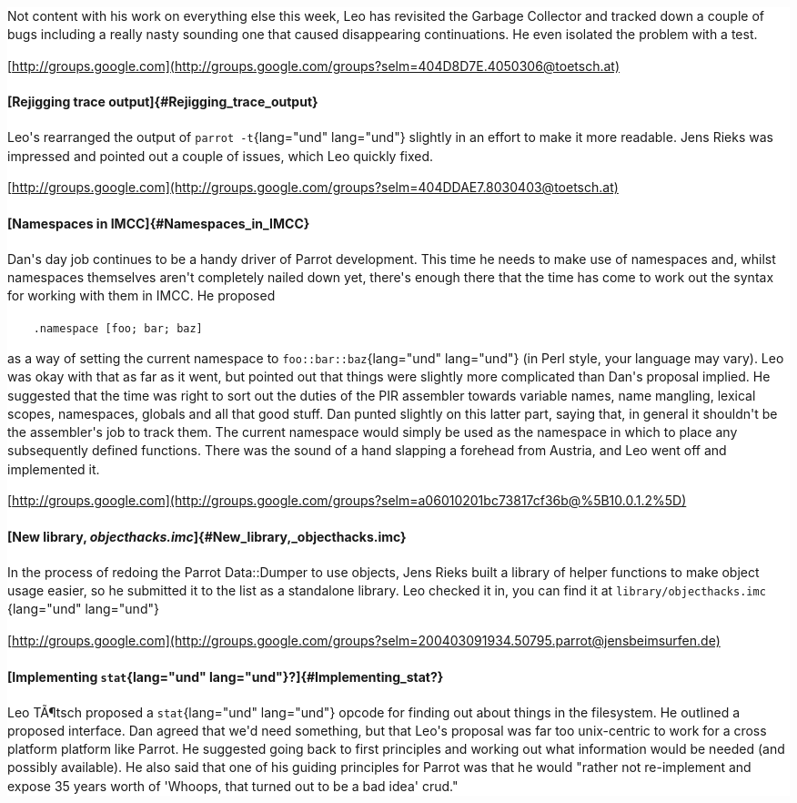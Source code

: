 Not content with his work on everything else this week, Leo has
revisited the Garbage Collector and tracked down a couple of bugs
including a really nasty sounding one that caused disappearing
continuations. He even isolated the problem with a test.

[http://groups.google.com](http://groups.google.com/groups?selm=404D8D7E.4050306@toetsch.at)

#### [Rejigging trace output]{#Rejigging_trace_output}

Leo's rearranged the output of `parrot -t`{lang="und" lang="und"}
slightly in an effort to make it more readable. Jens Rieks was impressed
and pointed out a couple of issues, which Leo quickly fixed.

[http://groups.google.com](http://groups.google.com/groups?selm=404DDAE7.8030403@toetsch.at)

#### [Namespaces in IMCC]{#Namespaces_in_IMCC}

Dan's day job continues to be a handy driver of Parrot development. This
time he needs to make use of namespaces and, whilst namespaces
themselves aren't completely nailed down yet, there's enough there that
the time has come to work out the syntax for working with them in IMCC.
He proposed

        .namespace [foo; bar; baz]

as a way of setting the current namespace to `foo::bar::baz`{lang="und"
lang="und"} (in Perl style, your language may vary). Leo was okay with
that as far as it went, but pointed out that things were slightly more
complicated than Dan's proposal implied. He suggested that the time was
right to sort out the duties of the PIR assembler towards variable
names, name mangling, lexical scopes, namespaces, globals and all that
good stuff. Dan punted slightly on this latter part, saying that, in
general it shouldn't be the assembler's job to track them. The current
namespace would simply be used as the namespace in which to place any
subsequently defined functions. There was the sound of a hand slapping a
forehead from Austria, and Leo went off and implemented it.

[http://groups.google.com](http://groups.google.com/groups?selm=a06010201bc73817cf36b@%5B10.0.1.2%5D)

#### [New library, *objecthacks.imc*]{#New_library,_objecthacks.imc}

In the process of redoing the Parrot Data::Dumper to use objects, Jens
Rieks built a library of helper functions to make object usage easier,
so he submitted it to the list as a standalone library. Leo checked it
in, you can find it at `library/objecthacks.imc`{lang="und" lang="und"}

[http://groups.google.com](http://groups.google.com/groups?selm=200403091934.50795.parrot@jensbeimsurfen.de)

#### [Implementing `stat`{lang="und" lang="und"}?]{#Implementing_stat?}

Leo TÃ¶tsch proposed a `stat`{lang="und" lang="und"} opcode for finding
out about things in the filesystem. He outlined a proposed interface.
Dan agreed that we'd need something, but that Leo's proposal was far too
unix-centric to work for a cross platform platform like Parrot. He
suggested going back to first principles and working out what
information would be needed (and possibly available). He also said that
one of his guiding principles for Parrot was that he would "rather not
re-implement and expose 35 years worth of 'Whoops, that turned out to be
a bad idea' crud."

